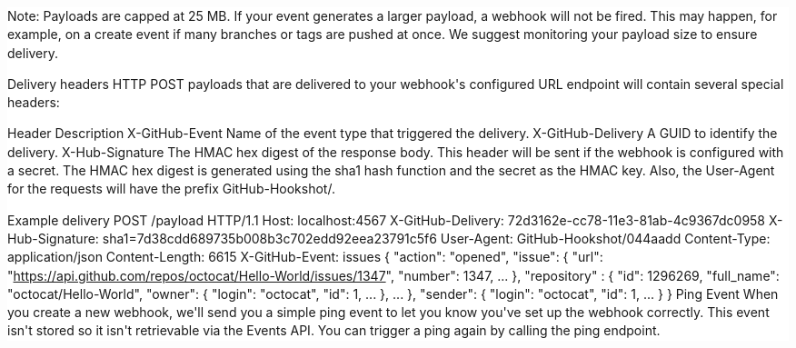 Note: Payloads are capped at 25 MB. If your event generates a larger payload, a webhook will not be fired. This may happen, for example, on a create event if many branches or tags are pushed at once. We suggest monitoring your payload size to ensure delivery.

Delivery headers
HTTP POST payloads that are delivered to your webhook's configured URL endpoint will contain several special headers:

Header	Description
X-GitHub-Event	Name of the event type that triggered the delivery.
X-GitHub-Delivery	A GUID to identify the delivery.
X-Hub-Signature	The HMAC hex digest of the response body. This header will be sent if the webhook is configured with a secret. The HMAC hex digest is generated using the sha1 hash function and the secret as the HMAC key.
Also, the User-Agent for the requests will have the prefix GitHub-Hookshot/.

Example delivery
POST /payload HTTP/1.1
Host: localhost:4567
X-GitHub-Delivery: 72d3162e-cc78-11e3-81ab-4c9367dc0958
X-Hub-Signature: sha1=7d38cdd689735b008b3c702edd92eea23791c5f6
User-Agent: GitHub-Hookshot/044aadd
Content-Type: application/json
Content-Length: 6615
X-GitHub-Event: issues
{
  "action": "opened",
  "issue": {
    "url": "https://api.github.com/repos/octocat/Hello-World/issues/1347",
    "number": 1347,
    ...
  },
  "repository" : {
    "id": 1296269,
    "full_name": "octocat/Hello-World",
    "owner": {
      "login": "octocat",
      "id": 1,
      ...
    },
    ...
  },
  "sender": {
    "login": "octocat",
    "id": 1,
    ...
  }
}
Ping Event
When you create a new webhook, we'll send you a simple ping event to let you know you've set up the webhook correctly. This event isn't stored so it isn't retrievable via the Events API. You can trigger a ping again by calling the ping endpoint.

